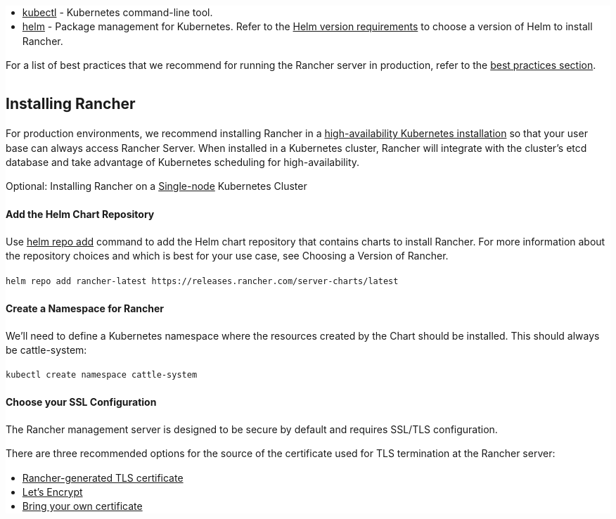 - [kubectl](https://ranchermanager.docs.rancher.com/reference-guides/cli-with-rancher/kubectl-utility) - Kubernetes command-line tool.
- [helm](https://docs.helm.sh/using_helm/#installing-helm) - Package management for Kubernetes. Refer to the [Helm version requirements](https://ranchermanager.docs.rancher.com/getting-started/installation-and-upgrade/resources/helm-version-requirements) to choose a version of Helm to install Rancher.

For a list of best practices that we recommend for running the Rancher server in production, refer to the [best practices section](https://ranchermanager.docs.rancher.com/pages-for-subheaders/best-practices).

## Installing Rancher

For production environments, we recommend installing Rancher in a [high-availability Kubernetes installation](https://ranchermanager.docs.rancher.com/how-to-guides/new-user-guides/kubernetes-cluster-setup/high-availability-installs) so that your user base can always access Rancher Server. When installed in a Kubernetes cluster, Rancher will integrate with the cluster’s etcd database and take advantage of Kubernetes scheduling for high-availability.

Optional: Installing Rancher on a [Single-node](https://ranchermanager.docs.rancher.com/pages-for-subheaders/rancher-on-a-single-node-with-docker) Kubernetes Cluster

#### Add the Helm Chart Repository

Use [helm repo add](https://helm.sh/docs/helm/helm_repo_add/) command to add the Helm chart repository that contains charts to install Rancher. For more information about the repository choices and which is best for your use case, see Choosing a Version of Rancher.

```bash
helm repo add rancher-latest https://releases.rancher.com/server-charts/latest
```

#### Create a Namespace for Rancher

We’ll need to define a Kubernetes namespace where the resources created by the Chart should be installed. This should always be cattle-system:

```bash
kubectl create namespace cattle-system
```

#### Choose your SSL Configuration

The Rancher management server is designed to be secure by default and requires SSL/TLS configuration.

There are three recommended options for the source of the certificate used for TLS termination at the Rancher server:

- [Rancher-generated TLS certificate](https://ranchermanager.docs.rancher.com/pages-for-subheaders/install-upgrade-on-a-kubernetes-cluster#3-choose-your-ssl-configuration)
- [Let’s Encrypt](https://ranchermanager.docs.rancher.com/pages-for-subheaders/install-upgrade-on-a-kubernetes-cluster#3-choose-your-ssl-configuration)
- [Bring your own certificate](https://ranchermanager.docs.rancher.com/pages-for-subheaders/install-upgrade-on-a-kubernetes-cluster#3-choose-your-ssl-configuration)

